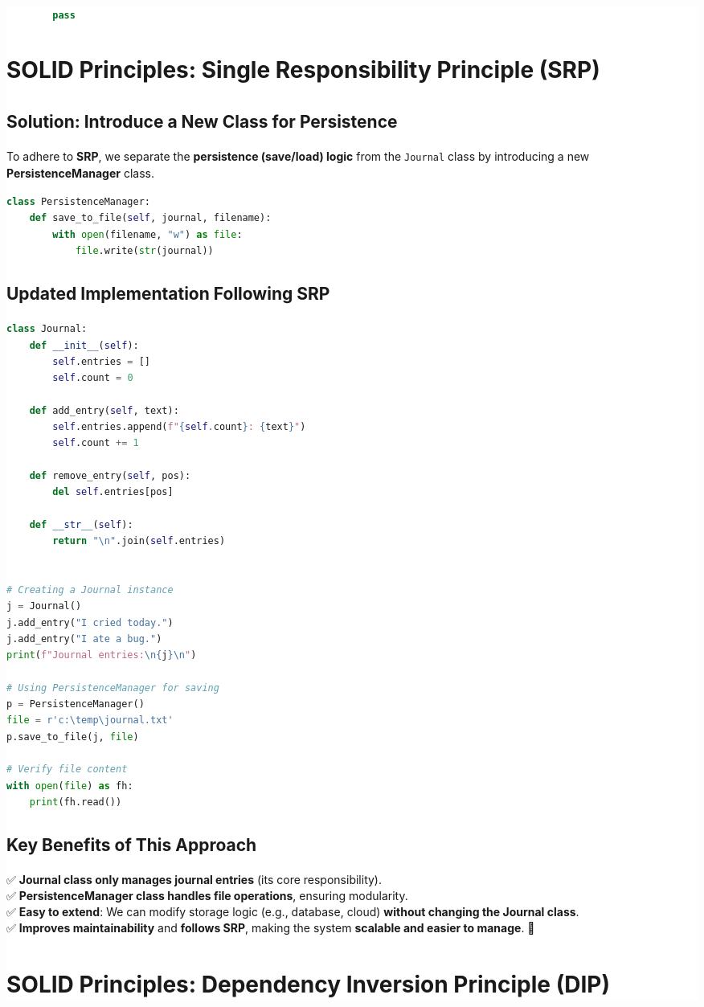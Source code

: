 ```python
        pass
```
# **SOLID Principles: Single Responsibility Principle (SRP)**

## **Solution: Introduce a New Class for Persistence**
To adhere to **SRP**, we separate the **persistence (save/load) logic** from the `Journal` class by introducing a new **PersistenceManager** class.

```python
class PersistenceManager:
    def save_to_file(self, journal, filename):
        with open(filename, "w") as file:
            file.write(str(journal))
```
## Updated Implementation Following SRP
```python
class Journal:
    def __init__(self):
        self.entries = []
        self.count = 0

    def add_entry(self, text):
        self.entries.append(f"{self.count}: {text}")
        self.count += 1

    def remove_entry(self, pos):
        del self.entries[pos]

    def __str__(self):
        return "\n".join(self.entries)


# Creating a Journal instance
j = Journal()
j.add_entry("I cried today.")
j.add_entry("I ate a bug.")
print(f"Journal entries:\n{j}\n")

# Using PersistenceManager for saving
p = PersistenceManager()
file = r'c:\temp\journal.txt'
p.save_to_file(j, file)

# Verify file content
with open(file) as fh:
    print(fh.read())
```
## **Key Benefits of This Approach**
✅ **Journal class only manages journal entries** (its core responsibility).  
✅ **PersistenceManager class handles file operations**, ensuring modularity.  
✅ **Easy to extend**: We can modify storage logic (e.g., database, cloud) **without changing the Journal class**.  
✅ **Improves maintainability** and **follows SRP**, making the system **scalable and easier to manage**. 🚀  
# **SOLID Principles: Dependency Inversion Principle (DIP)**
